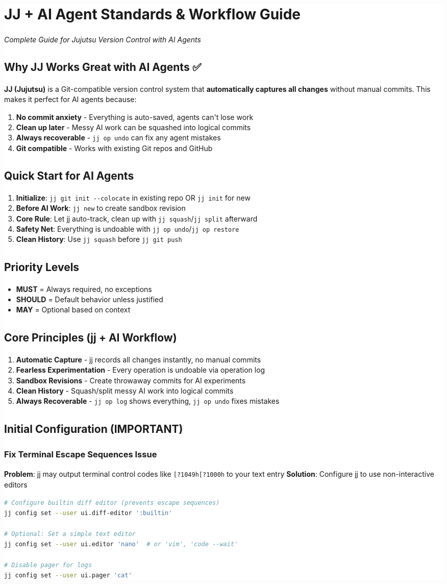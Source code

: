 # JJ + AI Agent Standards & Workflow Guide
*Complete Guide for Jujutsu Version Control with AI Agents*

## Why JJ Works Great with AI Agents ✅

**JJ (Jujutsu)** is a Git-compatible version control system that **automatically captures all changes** without manual commits. This makes it perfect for AI agents because:

1. **No commit anxiety** - Everything is auto-saved, agents can't lose work
2. **Clean up later** - Messy AI work can be squashed into logical commits
3. **Always recoverable** - `jj op undo` can fix any agent mistakes
4. **Git compatible** - Works with existing Git repos and GitHub

## Quick Start for AI Agents

1. **Initialize**: `jj git init --colocate` in existing repo OR `jj init` for new
2. **Before AI Work**: `jj new` to create sandbox revision 
3. **Core Rule**: Let jj auto-track, clean up with `jj squash`/`jj split` afterward
4. **Safety Net**: Everything is undoable with `jj op undo`/`jj op restore`
5. **Clean History**: Use `jj squash` before `jj git push`

## Priority Levels
- **MUST** = Always required, no exceptions
- **SHOULD** = Default behavior unless justified  
- **MAY** = Optional based on context

## Core Principles (jj + AI Workflow)

1. **Automatic Capture** - jj records all changes instantly, no manual commits
2. **Fearless Experimentation** - Every operation is undoable via operation log
3. **Sandbox Revisions** - Create throwaway commits for AI experiments
4. **Clean History** - Squash/split messy AI work into logical commits
5. **Always Recoverable** - `jj op log` shows everything, `jj op undo` fixes mistakes

## Initial Configuration (IMPORTANT)

### Fix Terminal Escape Sequences Issue
**Problem**: jj may output terminal control codes like `[?1049h[?1000h` to your text entry
**Solution**: Configure jj to use non-interactive editors

```bash
# Configure builtin diff editor (prevents escape sequences)
jj config set --user ui.diff-editor ':builtin'

# Optional: Set a simple text editor
jj config set --user ui.editor 'nano'  # or 'vim', 'code --wait'

# Disable pager for logs
jj config set --user ui.pager 'cat'
```
